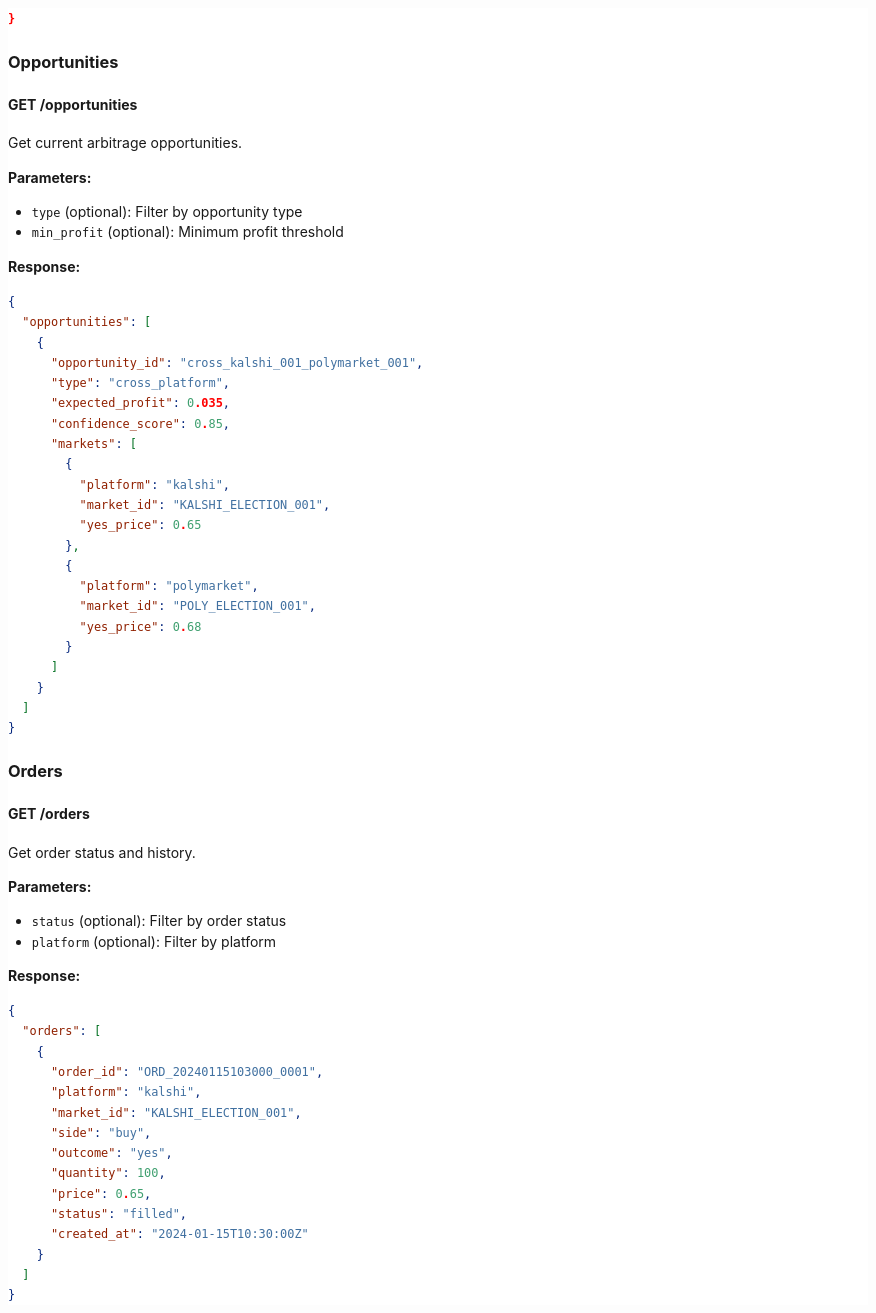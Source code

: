 ```json
}
```

### Opportunities

#### GET /opportunities
Get current arbitrage opportunities.

**Parameters:**
- `type` (optional): Filter by opportunity type
- `min_profit` (optional): Minimum profit threshold

**Response:**
```json
{
  "opportunities": [
    {
      "opportunity_id": "cross_kalshi_001_polymarket_001",
      "type": "cross_platform",
      "expected_profit": 0.035,
      "confidence_score": 0.85,
      "markets": [
        {
          "platform": "kalshi",
          "market_id": "KALSHI_ELECTION_001",
          "yes_price": 0.65
        },
        {
          "platform": "polymarket", 
          "market_id": "POLY_ELECTION_001",
          "yes_price": 0.68
        }
      ]
    }
  ]
}
```

### Orders

#### GET /orders
Get order status and history.

**Parameters:**
- `status` (optional): Filter by order status
- `platform` (optional): Filter by platform

**Response:**
```json
{
  "orders": [
    {
      "order_id": "ORD_20240115103000_0001",
      "platform": "kalshi",
      "market_id": "KALSHI_ELECTION_001",
      "side": "buy",
      "outcome": "yes",
      "quantity": 100,
      "price": 0.65,
      "status": "filled",
      "created_at": "2024-01-15T10:30:00Z"
    }
  ]
}
```
